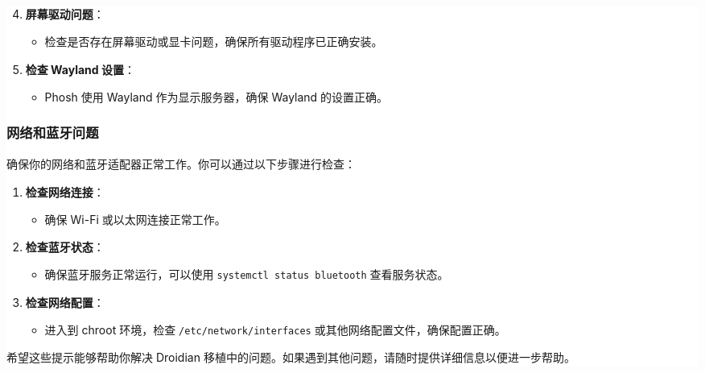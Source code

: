 4. **屏幕驱动问题**：
   - 检查是否存在屏幕驱动或显卡问题，确保所有驱动程序已正确安装。

5. **检查 Wayland 设置**：
   - Phosh 使用 Wayland 作为显示服务器，确保 Wayland 的设置正确。

### 网络和蓝牙问题

确保你的网络和蓝牙适配器正常工作。你可以通过以下步骤进行检查：

1. **检查网络连接**：
   - 确保 Wi-Fi 或以太网连接正常工作。

2. **检查蓝牙状态**：
   - 确保蓝牙服务正常运行，可以使用 `systemctl status bluetooth` 查看服务状态。

3. **检查网络配置**：
   - 进入到 chroot 环境，检查 `/etc/network/interfaces` 或其他网络配置文件，确保配置正确。

希望这些提示能够帮助你解决 Droidian 移植中的问题。如果遇到其他问题，请随时提供详细信息以便进一步帮助。
